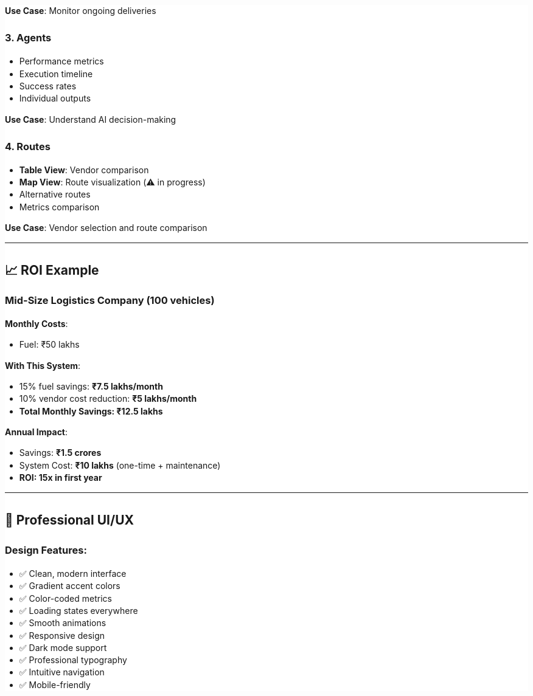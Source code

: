 **Use Case**: Monitor ongoing deliveries

### 3. **Agents**
- Performance metrics
- Execution timeline
- Success rates
- Individual outputs

**Use Case**: Understand AI decision-making

### 4. **Routes**
- **Table View**: Vendor comparison
- **Map View**: Route visualization (⚠️ in progress)
- Alternative routes
- Metrics comparison

**Use Case**: Vendor selection and route comparison

---

## 📈 ROI Example

### Mid-Size Logistics Company (100 vehicles)

**Monthly Costs**:
- Fuel: ₹50 lakhs

**With This System**:
- 15% fuel savings: **₹7.5 lakhs/month**
- 10% vendor cost reduction: **₹5 lakhs/month**
- **Total Monthly Savings: ₹12.5 lakhs**

**Annual Impact**:
- Savings: **₹1.5 crores**
- System Cost: **₹10 lakhs** (one-time + maintenance)
- **ROI: 15x in first year**

---

## 🎨 Professional UI/UX

### Design Features:
- ✅ Clean, modern interface
- ✅ Gradient accent colors
- ✅ Color-coded metrics
- ✅ Loading states everywhere
- ✅ Smooth animations
- ✅ Responsive design
- ✅ Dark mode support
- ✅ Professional typography
- ✅ Intuitive navigation
- ✅ Mobile-friendly
